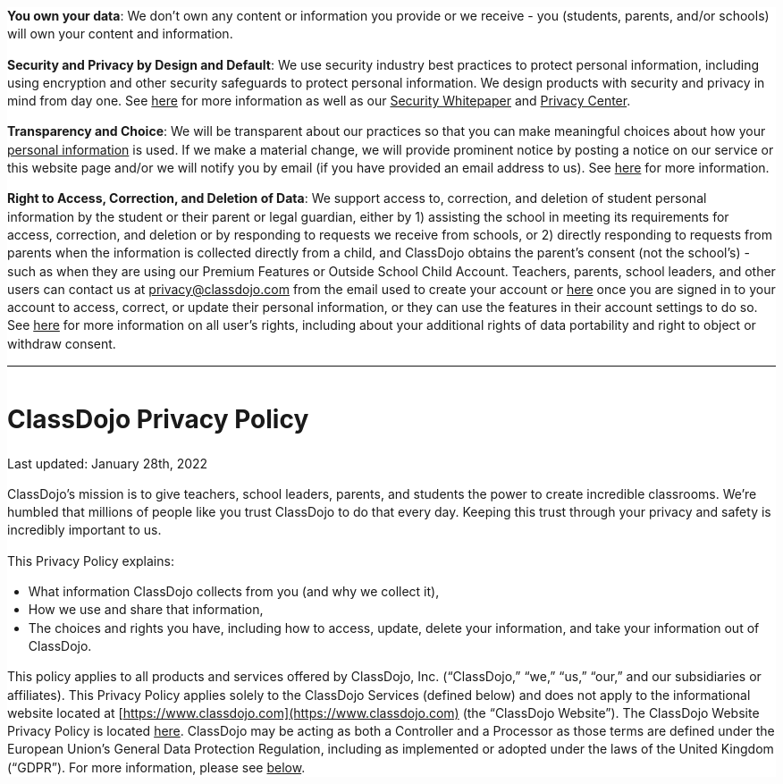 **You own your data**: We don’t own any content or information you provide or we receive - you (students, parents, and/or schools) will own your content and information.

**Security and Privacy by Design and Default**: We use security industry best practices to protect personal information, including using encryption and other security safeguards to protect personal information. We design products with security and privacy in mind from day one.  See [here](#how-does-classdojo-protect-and-secure-my-information-) for more information as well as our [Security Whitepaper](https://www.classdojo.com/security/) and [Privacy Center](https://www.classdojo.com/privacycenter/).

**Transparency and Choice**: We will be transparent about our practices so that you can make meaningful choices about how your [personal information](https://classdojo.zendesk.com/hc/en-us/articles/115004741703#h_2843be58-eb16-4535-8579-138369598e4d) is used. If we make a material change, we will provide prominent notice by posting a notice on our service or this website page and/or we will notify you by email (if you have provided an email address to us). See [here](#classdojos-commitments-to-providing-transparency-and-your-rights) for more information.

**Right to Access, Correction, and Deletion of Data**: We support access to, correction, and deletion of student personal information by the student or their parent or legal guardian, either by 1) assisting the school in meeting its requirements for access, correction, and deletion or by responding to requests we receive from schools, or 2) directly responding to requests from parents when the information is collected directly from a child, and ClassDojo obtains the parent’s consent (not the school’s) - such as when they are using our Premium Features or Outside School Child Account. Teachers, parents, school leaders, and other users can contact us at privacy@classdojo.com from the email used to create your account or [here](https://classdojo.zendesk.com/hc/en-us/requests/new?ticket_form_id=360000061571) once you are signed in to your account to access, correct, or update their personal information, or they can use the features in their account settings to do so. See [here](#classdojos-commitments-to-providing-transparency-and-your-rights) for more information on all user’s rights, including about your additional rights of data portability and right to object or withdraw consent.

____________________________________________________________________________

# ClassDojo Privacy Policy

Last updated: January 28th, 2022

ClassDojo’s mission is to give teachers, school leaders, parents, and students the power to create incredible classrooms. We’re humbled that millions of people like you trust ClassDojo to do that every day. Keeping this trust through your privacy and safety is incredibly important to us.

This Privacy Policy explains:

- What information ClassDojo collects from you (and why we collect it),
- How we use and share that information,
- The choices and rights you have, including how to access, update, delete your information, and take your information out of ClassDojo.

This policy applies to all products and services offered by ClassDojo, Inc. (“ClassDojo,” “we,” “us,” “our,” and our subsidiaries or affiliates). This Privacy Policy applies solely to the ClassDojo Services (defined below) and does not apply to the informational website located at [https://www.classdojo.com](https://www.classdojo.com) (the “ClassDojo Website”). The ClassDojo Website Privacy Policy is located [here](https://www.classdojo.com/website-privacy/). ClassDojo may be acting as both a Controller and a Processor as those terms are defined under the European Union’s General Data Protection Regulation, including as implemented or adopted under the laws of the United Kingdom (“GDPR”). For more information, please see [below](https://www.classdojo.com/privacy/#is-classdojo-a-controller).
